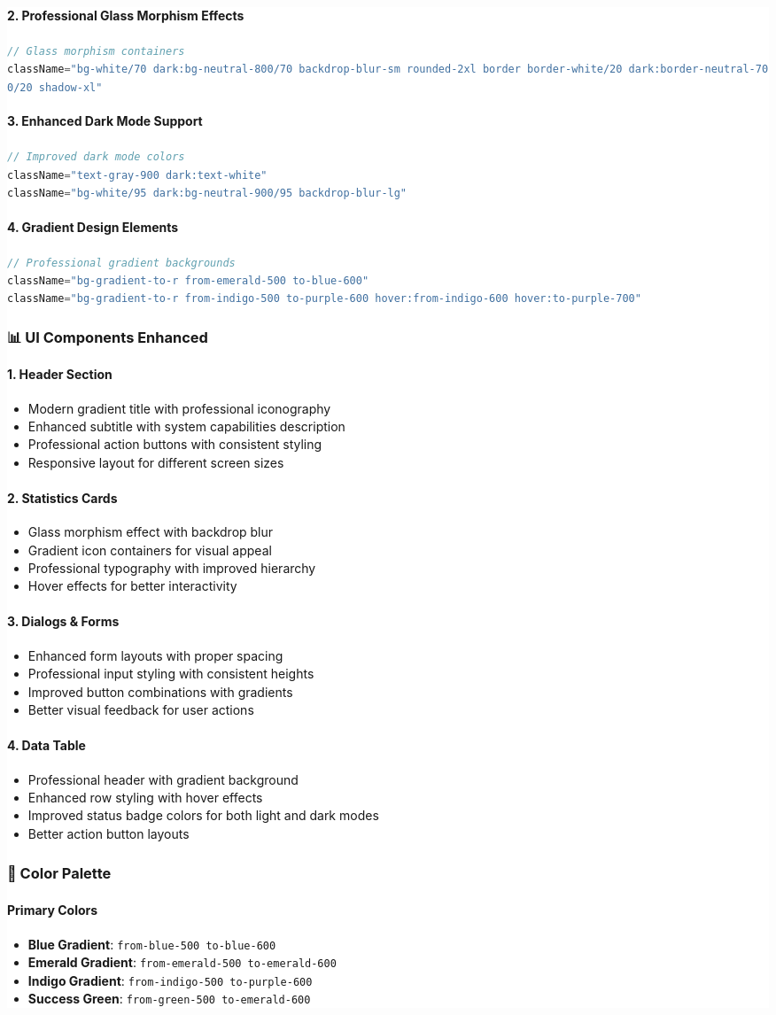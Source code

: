#### 2. **Professional Glass Morphism Effects**
```jsx
// Glass morphism containers
className="bg-white/70 dark:bg-neutral-800/70 backdrop-blur-sm rounded-2xl border border-white/20 dark:border-neutral-700/20 shadow-xl"
```

#### 3. **Enhanced Dark Mode Support**
```jsx
// Improved dark mode colors
className="text-gray-900 dark:text-white"
className="bg-white/95 dark:bg-neutral-900/95 backdrop-blur-lg"
```

#### 4. **Gradient Design Elements**
```jsx
// Professional gradient backgrounds
className="bg-gradient-to-r from-emerald-500 to-blue-600"
className="bg-gradient-to-r from-indigo-500 to-purple-600 hover:from-indigo-600 hover:to-purple-700"
```

### 📊 UI Components Enhanced

#### 1. **Header Section**
- Modern gradient title with professional iconography
- Enhanced subtitle with system capabilities description
- Professional action buttons with consistent styling
- Responsive layout for different screen sizes

#### 2. **Statistics Cards**
- Glass morphism effect with backdrop blur
- Gradient icon containers for visual appeal
- Professional typography with improved hierarchy
- Hover effects for better interactivity

#### 3. **Dialogs & Forms**
- Enhanced form layouts with proper spacing
- Professional input styling with consistent heights
- Improved button combinations with gradients
- Better visual feedback for user actions

#### 4. **Data Table**
- Professional header with gradient background
- Enhanced row styling with hover effects
- Improved status badge colors for both light and dark modes
- Better action button layouts

### 🎨 Color Palette

#### Primary Colors
- **Blue Gradient**: `from-blue-500 to-blue-600`
- **Emerald Gradient**: `from-emerald-500 to-emerald-600`
- **Indigo Gradient**: `from-indigo-500 to-purple-600`
- **Success Green**: `from-green-500 to-emerald-600`
